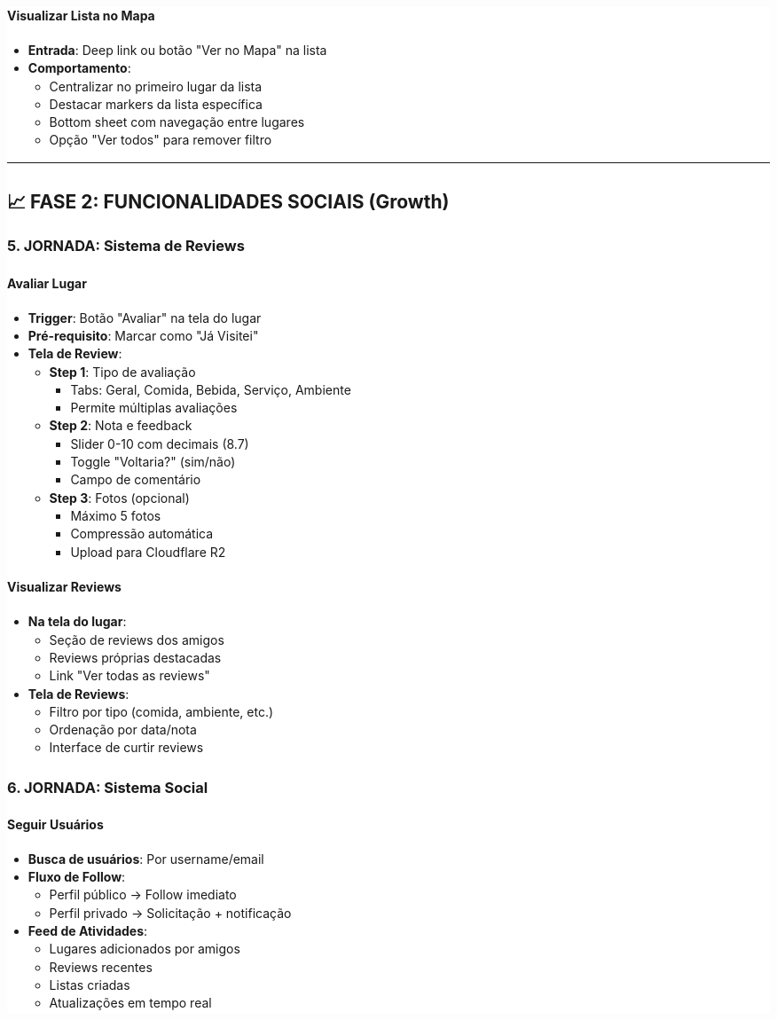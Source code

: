 #### **Visualizar Lista no Mapa**
- **Entrada**: Deep link ou botão "Ver no Mapa" na lista
- **Comportamento**:
  - Centralizar no primeiro lugar da lista
  - Destacar markers da lista específica
  - Bottom sheet com navegação entre lugares
  - Opção "Ver todos" para remover filtro

---

## 📈 FASE 2: FUNCIONALIDADES SOCIAIS (Growth)

### 5. **JORNADA: Sistema de Reviews**

#### **Avaliar Lugar**
- **Trigger**: Botão "Avaliar" na tela do lugar
- **Pré-requisito**: Marcar como "Já Visitei"
- **Tela de Review**:
  - **Step 1**: Tipo de avaliação
    - Tabs: Geral, Comida, Bebida, Serviço, Ambiente
    - Permite múltiplas avaliações
  - **Step 2**: Nota e feedback
    - Slider 0-10 com decimais (8.7)
    - Toggle "Voltaria?" (sim/não)
    - Campo de comentário
  - **Step 3**: Fotos (opcional)
    - Máximo 5 fotos
    - Compressão automática
    - Upload para Cloudflare R2

#### **Visualizar Reviews**
- **Na tela do lugar**:
  - Seção de reviews dos amigos
  - Reviews próprias destacadas
  - Link "Ver todas as reviews"
- **Tela de Reviews**:
  - Filtro por tipo (comida, ambiente, etc.)
  - Ordenação por data/nota
  - Interface de curtir reviews

### 6. **JORNADA: Sistema Social**

#### **Seguir Usuários**
- **Busca de usuários**: Por username/email
- **Fluxo de Follow**:
  - Perfil público → Follow imediato
  - Perfil privado → Solicitação + notificação
- **Feed de Atividades**:
  - Lugares adicionados por amigos
  - Reviews recentes
  - Listas criadas
  - Atualizações em tempo real
